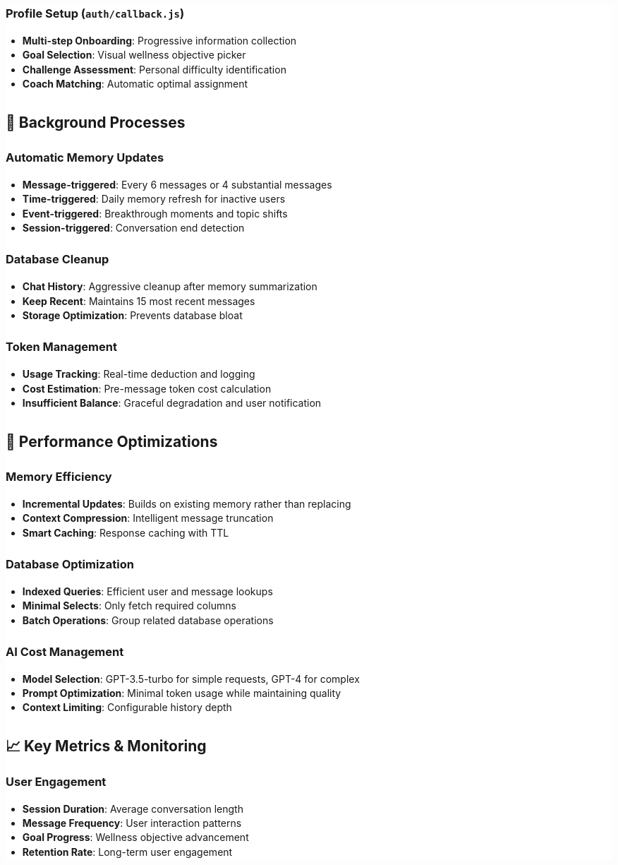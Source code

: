 ### **Profile Setup** (`auth/callback.js`)
- **Multi-step Onboarding**: Progressive information collection
- **Goal Selection**: Visual wellness objective picker
- **Challenge Assessment**: Personal difficulty identification
- **Coach Matching**: Automatic optimal assignment

## 🔄 Background Processes

### **Automatic Memory Updates**
- **Message-triggered**: Every 6 messages or 4 substantial messages
- **Time-triggered**: Daily memory refresh for inactive users
- **Event-triggered**: Breakthrough moments and topic shifts
- **Session-triggered**: Conversation end detection

### **Database Cleanup**
- **Chat History**: Aggressive cleanup after memory summarization
- **Keep Recent**: Maintains 15 most recent messages
- **Storage Optimization**: Prevents database bloat

### **Token Management**
- **Usage Tracking**: Real-time deduction and logging
- **Cost Estimation**: Pre-message token cost calculation
- **Insufficient Balance**: Graceful degradation and user notification

## 🚀 Performance Optimizations

### **Memory Efficiency**
- **Incremental Updates**: Builds on existing memory rather than replacing
- **Context Compression**: Intelligent message truncation
- **Smart Caching**: Response caching with TTL

### **Database Optimization**
- **Indexed Queries**: Efficient user and message lookups
- **Minimal Selects**: Only fetch required columns
- **Batch Operations**: Group related database operations

### **AI Cost Management**
- **Model Selection**: GPT-3.5-turbo for simple requests, GPT-4 for complex
- **Prompt Optimization**: Minimal token usage while maintaining quality
- **Context Limiting**: Configurable history depth

## 📈 Key Metrics & Monitoring

### **User Engagement**
- **Session Duration**: Average conversation length
- **Message Frequency**: User interaction patterns
- **Goal Progress**: Wellness objective advancement
- **Retention Rate**: Long-term user engagement
